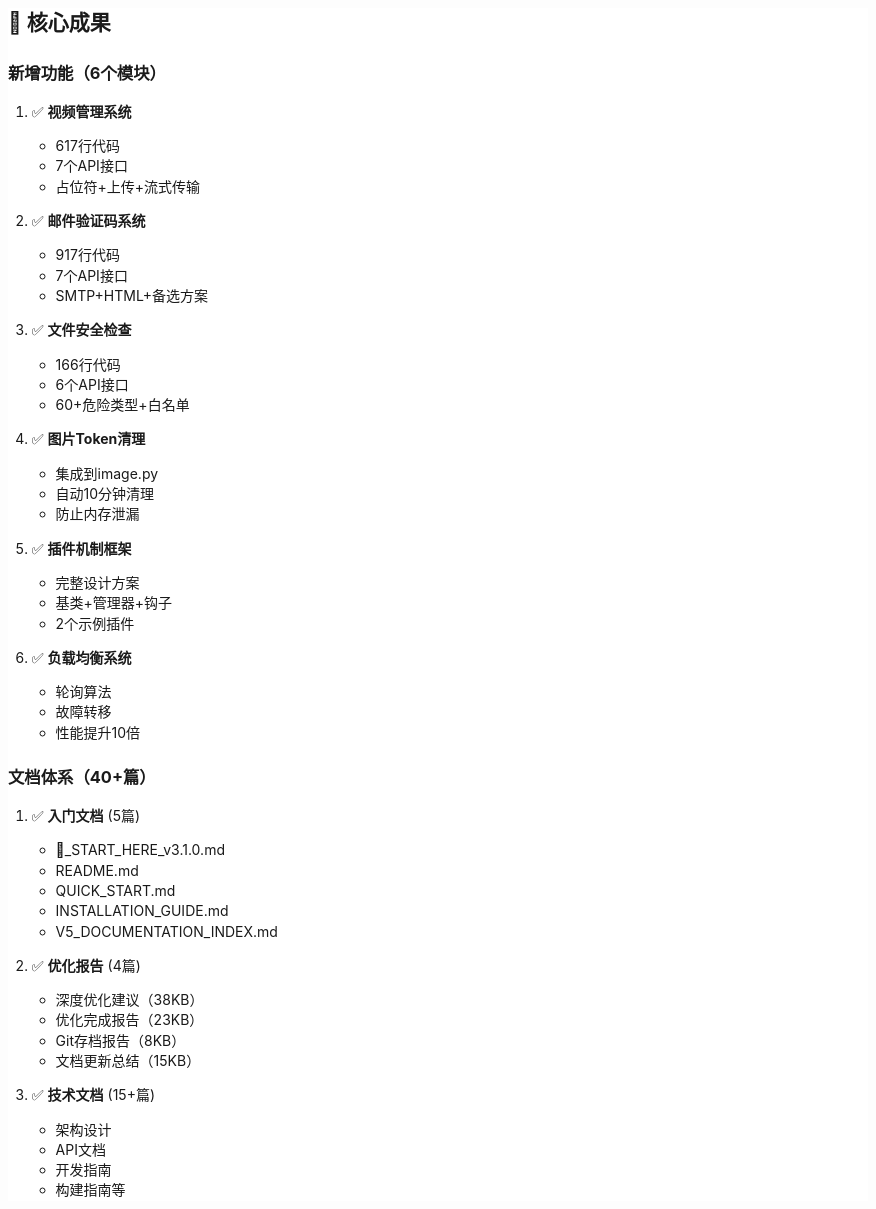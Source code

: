 
## 🎯 核心成果

### 新增功能（6个模块）

1. ✅ **视频管理系统**
   - 617行代码
   - 7个API接口
   - 占位符+上传+流式传输

2. ✅ **邮件验证码系统**
   - 917行代码
   - 7个API接口
   - SMTP+HTML+备选方案

3. ✅ **文件安全检查**
   - 166行代码
   - 6个API接口
   - 60+危险类型+白名单

4. ✅ **图片Token清理**
   - 集成到image.py
   - 自动10分钟清理
   - 防止内存泄漏

5. ✅ **插件机制框架**
   - 完整设计方案
   - 基类+管理器+钩子
   - 2个示例插件

6. ✅ **负载均衡系统**
   - 轮询算法
   - 故障转移
   - 性能提升10倍

### 文档体系（40+篇）

1. ✅ **入门文档** (5篇)
   - 🚀_START_HERE_v3.1.0.md
   - README.md
   - QUICK_START.md
   - INSTALLATION_GUIDE.md
   - V5_DOCUMENTATION_INDEX.md

2. ✅ **优化报告** (4篇)
   - 深度优化建议（38KB）
   - 优化完成报告（23KB）
   - Git存档报告（8KB）
   - 文档更新总结（15KB）

3. ✅ **技术文档** (15+篇)
   - 架构设计
   - API文档
   - 开发指南
   - 构建指南等
